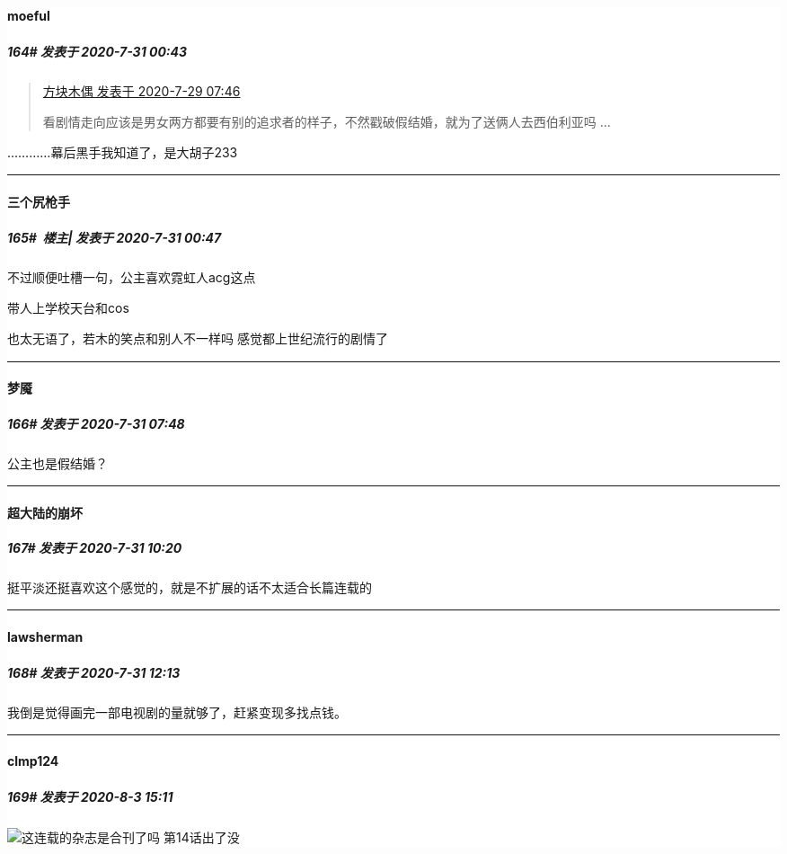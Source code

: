 ####  moeful  
##### 164#       发表于 2020-7-31 00:43


<blockquote><a href="httphttps://bbs.saraba1st.com/2b/forum.php?mod=redirect&amp;goto=findpost&amp;pid=48245272&amp;ptid=1919089" target="_blank">方块木偶 发表于 2020-7-29 07:46</a>

看剧情走向应该是男女两方都要有别的追求者的样子，不然戳破假结婚，就为了送俩人去西伯利亚吗 ...</blockquote>
…………幕后黑手我知道了，是大胡子233


-----

####  三个尻枪手  
##### 165#         楼主| 发表于 2020-7-31 00:47


不过顺便吐槽一句，公主喜欢霓虹人acg这点

带人上学校天台和cos

也太无语了，若木的笑点和别人不一样吗 感觉都上世纪流行的剧情了


-----

####  梦魇  
##### 166#       发表于 2020-7-31 07:48


公主也是假结婚？


-----

####  超大陆的崩坏  
##### 167#       发表于 2020-7-31 10:20


挺平淡还挺喜欢这个感觉的，就是不扩展的话不太适合长篇连载的


-----

####  lawsherman  
##### 168#       发表于 2020-7-31 12:13


我倒是觉得画完一部电视剧的量就够了，赶紧变现多找点钱。


-----

####  clmp124  
##### 169#       发表于 2020-8-3 15:11


<img src="https://static.saraba1st.com/image/smiley/face2017/018.png" referrerpolicy="no-referrer">这连载的杂志是合刊了吗 第14话出了没
